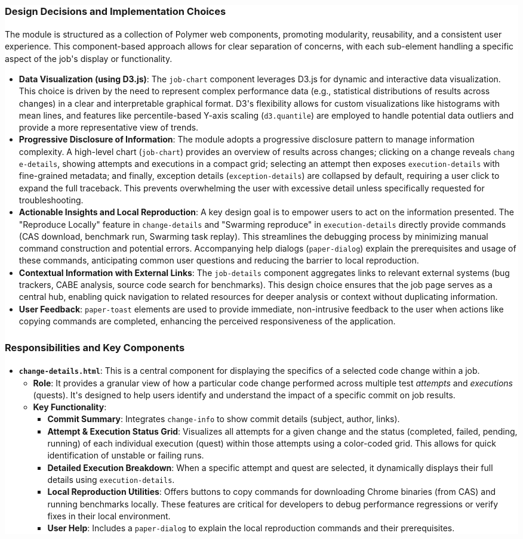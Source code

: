### Design Decisions and Implementation Choices

The module is structured as a collection of Polymer web components, promoting modularity, reusability, and a consistent user experience. This component-based approach allows for clear separation of concerns, with each sub-element handling a specific aspect of the job's display or functionality.

*   **Data Visualization (using D3.js)**: The `job-chart` component leverages D3.js for dynamic and interactive data visualization. This choice is driven by the need to represent complex performance data (e.g., statistical distributions of results across changes) in a clear and interpretable graphical format. D3's flexibility allows for custom visualizations like histograms with mean lines, and features like percentile-based Y-axis scaling (`d3.quantile`) are employed to handle potential data outliers and provide a more representative view of trends.
*   **Progressive Disclosure of Information**: The module adopts a progressive disclosure pattern to manage information complexity. A high-level chart (`job-chart`) provides an overview of results across changes; clicking on a change reveals `change-details`, showing attempts and executions in a compact grid; selecting an attempt then exposes `execution-details` with fine-grained metadata; and finally, exception details (`exception-details`) are collapsed by default, requiring a user click to expand the full traceback. This prevents overwhelming the user with excessive detail unless specifically requested for troubleshooting.
*   **Actionable Insights and Local Reproduction**: A key design goal is to empower users to act on the information presented. The "Reproduce Locally" feature in `change-details` and "Swarming reproduce" in `execution-details` directly provide commands (CAS download, benchmark run, Swarming task replay). This streamlines the debugging process by minimizing manual command construction and potential errors. Accompanying help dialogs (`paper-dialog`) explain the prerequisites and usage of these commands, anticipating common user questions and reducing the barrier to local reproduction.
*   **Contextual Information with External Links**: The `job-details` component aggregates links to relevant external systems (bug trackers, CABE analysis, source code search for benchmarks). This design choice ensures that the job page serves as a central hub, enabling quick navigation to related resources for deeper analysis or context without duplicating information.
*   **User Feedback**: `paper-toast` elements are used to provide immediate, non-intrusive feedback to the user when actions like copying commands are completed, enhancing the perceived responsiveness of the application.

### Responsibilities and Key Components

*   **`change-details.html`**: This is a central component for displaying the specifics of a selected code change within a job.
    *   **Role**: It provides a granular view of how a particular code change performed across multiple test *attempts* and *executions* (quests). It's designed to help users identify and understand the impact of a specific commit on job results.
    *   **Key Functionality**:
        *   **Commit Summary**: Integrates `change-info` to show commit details (subject, author, links).
        *   **Attempt & Execution Status Grid**: Visualizes all attempts for a given change and the status (completed, failed, pending, running) of each individual execution (quest) within those attempts using a color-coded grid. This allows for quick identification of unstable or failing runs.
        *   **Detailed Execution Breakdown**: When a specific attempt and quest are selected, it dynamically displays their full details using `execution-details`.
        *   **Local Reproduction Utilities**: Offers buttons to copy commands for downloading Chrome binaries (from CAS) and running benchmarks locally. These features are critical for developers to debug performance regressions or verify fixes in their local environment.
        *   **User Help**: Includes a `paper-dialog` to explain the local reproduction commands and their prerequisites.
